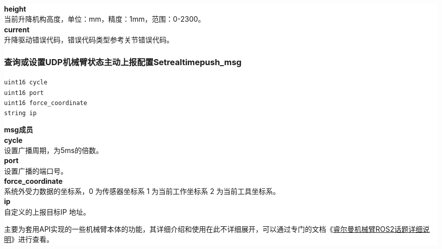 __height__  
当前升降机构高度，单位：mm，精度：1mm，范围：0-2300。  
__current__  
升降驱动错误代码，错误代码类型参考关节错误代码。  
### 查询或设置UDP机械臂状态主动上报配置Setrealtimepush_msg
```
uint16 cycle  
uint16 port  
uint16 force_coordinate  
string ip
```  
__msg成员__  
__cycle__  
设置广播周期，为5ms的倍数。  
__port__  
设置广播的端口号。  
__force_coordinate__  
系统外受力数据的坐标系，0 为传感器坐标系 1 为当前工作坐标系 2 为当前工具坐标系。  
__ip__  
自定义的上报目标IP 地址。  

主要为套用API实现的一些机械臂本体的功能，其详细介绍和使用在此不详细展开，可以通过专门的文档《[睿尔曼机械臂ROS2话题详细说明](https://github.com/kaola-zero/ros2_rm_robot/blob/main/rm_driver/doc/%E7%9D%BF%E5%B0%94%E6%9B%BC%E6%9C%BA%E6%A2%B0%E8%87%82ROS2rm_driver%E8%AF%9D%E9%A2%98%E8%AF%A6%E7%BB%86%E8%AF%B4%E6%98%8E.md)》进行查看。

